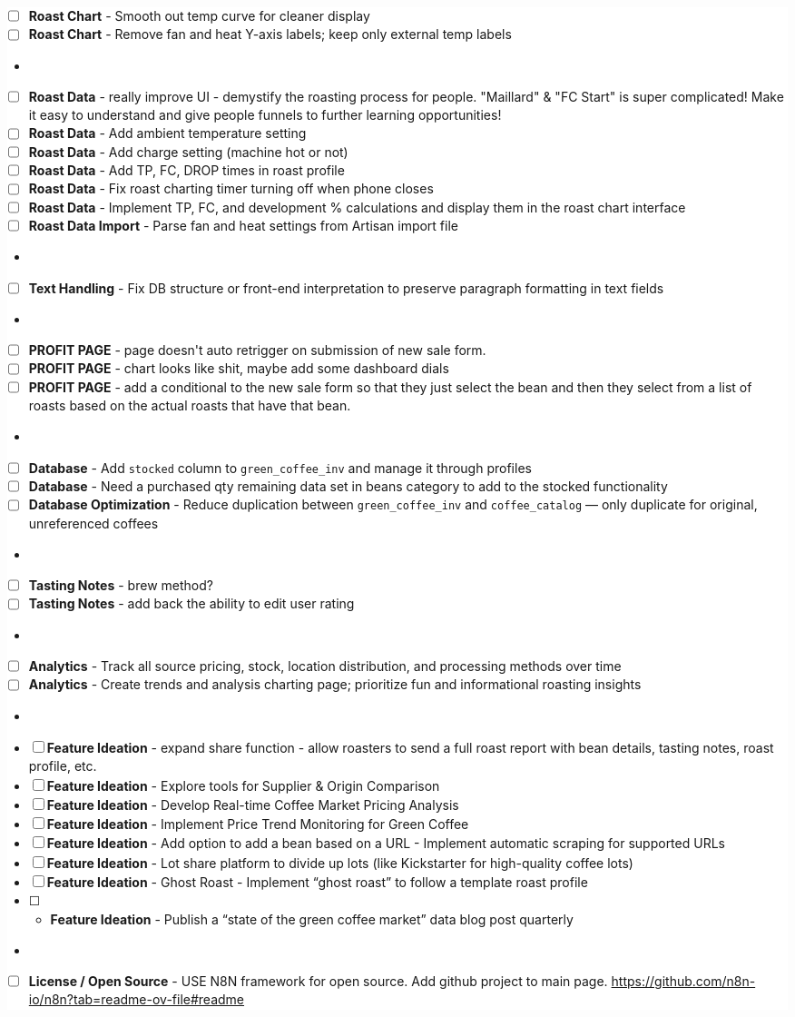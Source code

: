 - [ ] **Roast Chart** - Smooth out temp curve for cleaner display
- [ ] **Roast Chart** - Remove fan and heat Y-axis labels; keep only external temp labels
-
- [ ] **Roast Data** - really improve UI - demystify the roasting process for people. "Maillard" & "FC Start" is super complicated! Make it easy to understand and give people funnels to further learning opportunities!
- [ ] **Roast Data** - Add ambient temperature setting
- [ ] **Roast Data** - Add charge setting (machine hot or not)
- [ ] **Roast Data** - Add TP, FC, DROP times in roast profile
- [ ] **Roast Data** - Fix roast charting timer turning off when phone closes
- [ ] **Roast Data** - Implement TP, FC, and development % calculations and display them in the roast chart interface
- [ ] **Roast Data Import** - Parse fan and heat settings from Artisan import file
-
- [ ] **Text Handling** - Fix DB structure or front-end interpretation to preserve paragraph formatting in text fields
-
- [ ] **PROFIT PAGE** - page doesn't auto retrigger on submission of new sale form.
- [ ] **PROFIT PAGE** - chart looks like shit, maybe add some dashboard dials
- [ ] **PROFIT PAGE** - add a conditional to the new sale form so that they just select the bean and then they select from a list of roasts based on the actual roasts that have that bean.
-
- [ ] **Database** - Add `stocked` column to `green_coffee_inv` and manage it through profiles
- [ ] **Database** - Need a purchased qty remaining data set in beans category to add to the stocked functionality
- [ ] **Database Optimization** - Reduce duplication between `green_coffee_inv` and `coffee_catalog` — only duplicate for original, unreferenced coffees
-
- [ ] **Tasting Notes** - brew method?
- [ ] **Tasting Notes** - add back the ability to edit user rating
-
- [ ] **Analytics** - Track all source pricing, stock, location distribution, and processing methods over time
- [ ] **Analytics** - Create trends and analysis charting page; prioritize fun and informational roasting insights
-
- [ ] **Feature Ideation** - expand share function - allow roasters to send a full roast report with bean details, tasting notes, roast profile, etc.
- [ ] **Feature Ideation** - Explore tools for Supplier & Origin Comparison
- [ ] **Feature Ideation** - Develop Real-time Coffee Market Pricing Analysis
- [ ] **Feature Ideation** - Implement Price Trend Monitoring for Green Coffee
- [ ] **Feature Ideation** - Add option to add a bean based on a URL - Implement automatic scraping for supported URLs
- [ ] **Feature Ideation** - Lot share platform to divide up lots (like Kickstarter for high-quality coffee lots)
- [ ] **Feature Ideation** - Ghost Roast - Implement “ghost roast” to follow a template roast profile
- [ ] - **Feature Ideation** - Publish a “state of the green coffee market” data blog post quarterly
-
- [ ] **License / Open Source** - USE N8N framework for open source. Add github project to main page. https://github.com/n8n-io/n8n?tab=readme-ov-file#readme
